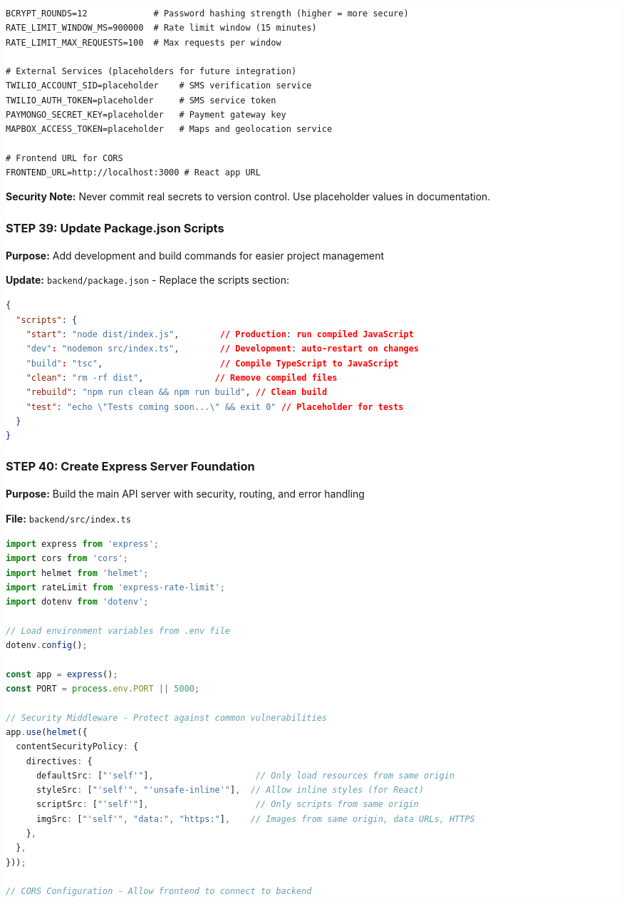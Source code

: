 ```env
BCRYPT_ROUNDS=12             # Password hashing strength (higher = more secure)
RATE_LIMIT_WINDOW_MS=900000  # Rate limit window (15 minutes)
RATE_LIMIT_MAX_REQUESTS=100  # Max requests per window

# External Services (placeholders for future integration)
TWILIO_ACCOUNT_SID=placeholder    # SMS verification service
TWILIO_AUTH_TOKEN=placeholder     # SMS service token
PAYMONGO_SECRET_KEY=placeholder   # Payment gateway key
MAPBOX_ACCESS_TOKEN=placeholder   # Maps and geolocation service

# Frontend URL for CORS
FRONTEND_URL=http://localhost:3000 # React app URL
```

**Security Note:** Never commit real secrets to version control. Use placeholder values in documentation.

### **STEP 39: Update Package.json Scripts**
**Purpose:** Add development and build commands for easier project management

**Update:** `backend/package.json` - Replace the scripts section:
```json
{
  "scripts": {
    "start": "node dist/index.js",        // Production: run compiled JavaScript
    "dev": "nodemon src/index.ts",        // Development: auto-restart on changes
    "build": "tsc",                       // Compile TypeScript to JavaScript
    "clean": "rm -rf dist",              // Remove compiled files
    "rebuild": "npm run clean && npm run build", // Clean build
    "test": "echo \"Tests coming soon...\" && exit 0" // Placeholder for tests
  }
}
```

### **STEP 40: Create Express Server Foundation**
**Purpose:** Build the main API server with security, routing, and error handling

**File:** `backend/src/index.ts`
```typescript
import express from 'express';
import cors from 'cors';
import helmet from 'helmet';
import rateLimit from 'express-rate-limit';
import dotenv from 'dotenv';

// Load environment variables from .env file
dotenv.config();

const app = express();
const PORT = process.env.PORT || 5000;

// Security Middleware - Protect against common vulnerabilities
app.use(helmet({
  contentSecurityPolicy: {
    directives: {
      defaultSrc: ["'self'"],                    // Only load resources from same origin
      styleSrc: ["'self'", "'unsafe-inline'"],  // Allow inline styles (for React)
      scriptSrc: ["'self'"],                     // Only scripts from same origin
      imgSrc: ["'self'", "data:", "https:"],    // Images from same origin, data URLs, HTTPS
    },
  },
}));

// CORS Configuration - Allow frontend to connect to backend
```